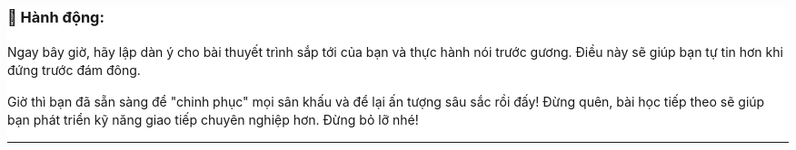 
### 🚀 Hành động:

Ngay bây giờ, hãy lập dàn ý cho bài thuyết trình sắp tới của bạn và thực hành nói trước gương. Điều này sẽ giúp bạn tự tin hơn khi đứng trước đám đông.

Giờ thì bạn đã sẵn sàng để "chinh phục" mọi sân khấu và để lại ấn tượng sâu sắc rồi đấy! Đừng quên, bài học tiếp theo sẽ giúp bạn phát triển kỹ năng giao tiếp chuyên nghiệp hơn. Đừng bỏ lỡ nhé!

---
